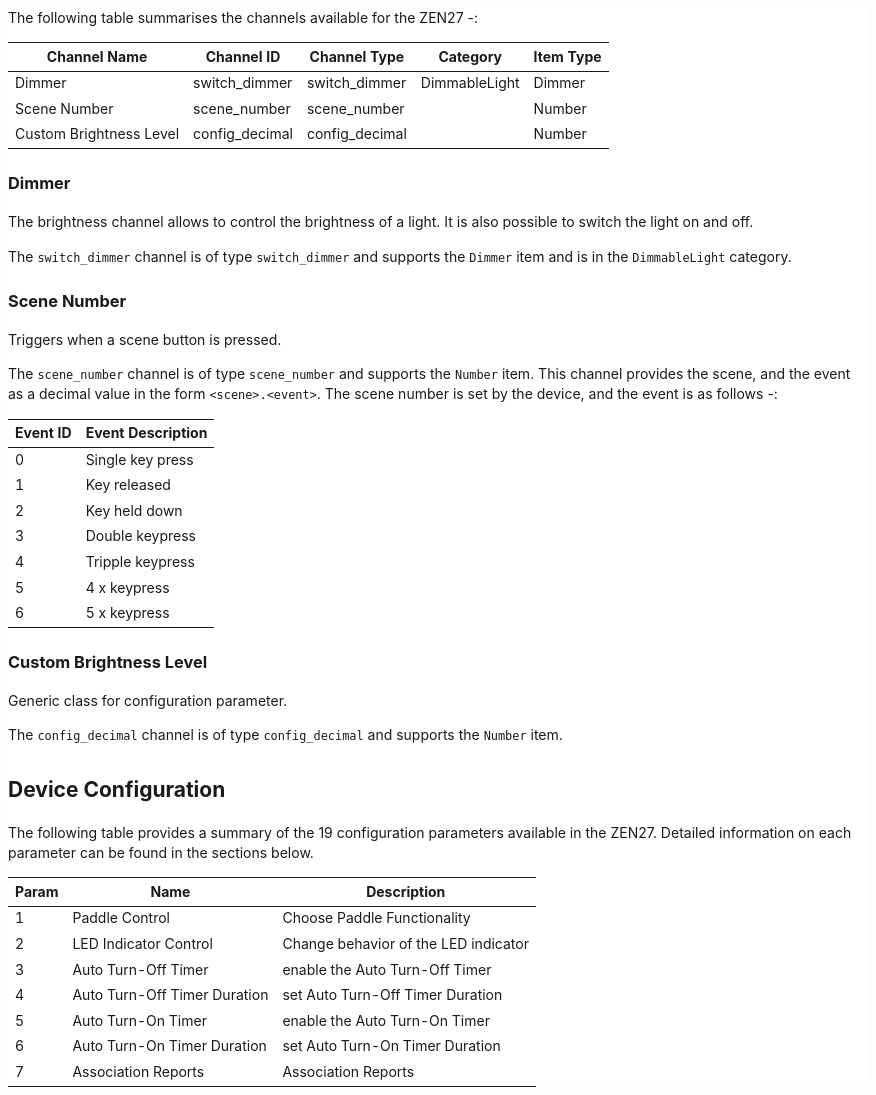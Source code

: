 The following table summarises the channels available for the ZEN27 -:

| Channel Name | Channel ID | Channel Type | Category | Item Type |
|--------------|------------|--------------|----------|-----------|
| Dimmer | switch_dimmer | switch_dimmer | DimmableLight | Dimmer | 
| Scene Number | scene_number | scene_number |  | Number | 
| Custom Brightness Level  | config_decimal | config_decimal |  | Number | 

### Dimmer
The brightness channel allows to control the brightness of a light.
            It is also possible to switch the light on and off.

The ```switch_dimmer``` channel is of type ```switch_dimmer``` and supports the ```Dimmer``` item and is in the ```DimmableLight``` category.

### Scene Number
Triggers when a scene button is pressed.

The ```scene_number``` channel is of type ```scene_number``` and supports the ```Number``` item.
This channel provides the scene, and the event as a decimal value in the form ```<scene>.<event>```. The scene number is set by the device, and the event is as follows -:

| Event ID | Event Description  |
|----------|--------------------|
| 0        | Single key press   |
| 1        | Key released       |
| 2        | Key held down      |
| 3        | Double keypress    |
| 4        | Tripple keypress   |
| 5        | 4 x keypress       |
| 6        | 5 x keypress       |

### Custom Brightness Level 
Generic class for configuration parameter.

The ```config_decimal``` channel is of type ```config_decimal``` and supports the ```Number``` item.



## Device Configuration

The following table provides a summary of the 19 configuration parameters available in the ZEN27.
Detailed information on each parameter can be found in the sections below.

| Param | Name  | Description |
|-------|-------|-------------|
| 1 | Paddle Control | Choose Paddle Functionality |
| 2 | LED Indicator Control | Change behavior of the LED indicator |
| 3 | Auto Turn-Off Timer | enable the Auto Turn-Off Timer |
| 4 | Auto Turn-Off Timer Duration | set Auto Turn-Off Timer Duration |
| 5 | Auto Turn-On Timer | enable the Auto Turn-On Timer |
| 6 | Auto Turn-On Timer Duration | set Auto Turn-On Timer Duration |
| 7 | Association Reports | Association Reports |